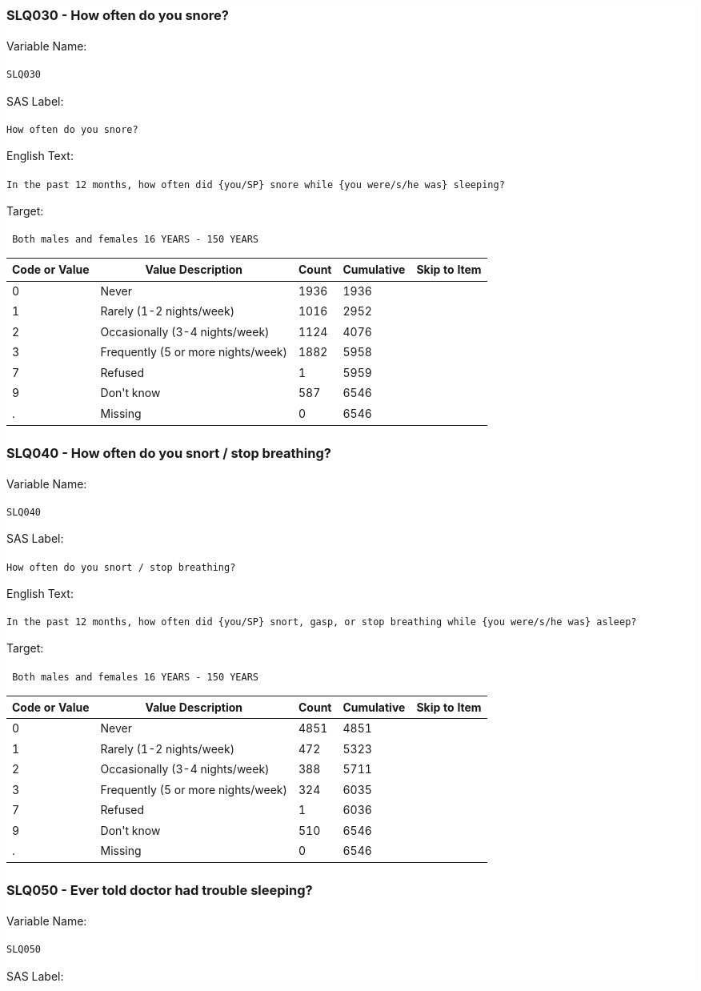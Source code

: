 ### SLQ030 - How often do you snore?

Variable Name:

    SLQ030
SAS Label:

    How often do you snore?
English Text:

    In the past 12 months, how often did {you/SP} snore while {you were/s/he was} sleeping?
Target:

     Both males and females 16 YEARS - 150 YEARS
Code or Value | Value Description | Count | Cumulative | Skip to Item  
---|---|---|---|---  
0 | Never | 1936 | 1936 |   
1 | Rarely (1-2 nights/week) | 1016 | 2952 |   
2 | Occasionally (3-4 nights/week) | 1124 | 4076 |   
3 | Frequently (5 or more nights/week) | 1882 | 5958 |   
7 | Refused | 1 | 5959 |   
9 | Don't know | 587 | 6546 |   
. | Missing | 0 | 6546 |   
  
### SLQ040 - How often do you snort / stop breathing?

Variable Name:

    SLQ040
SAS Label:

    How often do you snort / stop breathing?
English Text:

    In the past 12 months, how often did {you/SP} snort, gasp, or stop breathing while {you were/s/he was} asleep?
Target:

     Both males and females 16 YEARS - 150 YEARS
Code or Value | Value Description | Count | Cumulative | Skip to Item  
---|---|---|---|---  
0 | Never | 4851 | 4851 |   
1 | Rarely (1-2 nights/week) | 472 | 5323 |   
2 | Occasionally (3-4 nights/week) | 388 | 5711 |   
3 | Frequently (5 or more nights/week) | 324 | 6035 |   
7 | Refused | 1 | 6036 |   
9 | Don't know | 510 | 6546 |   
. | Missing | 0 | 6546 |   
  
### SLQ050 - Ever told doctor had trouble sleeping?

Variable Name:

    SLQ050
SAS Label:
